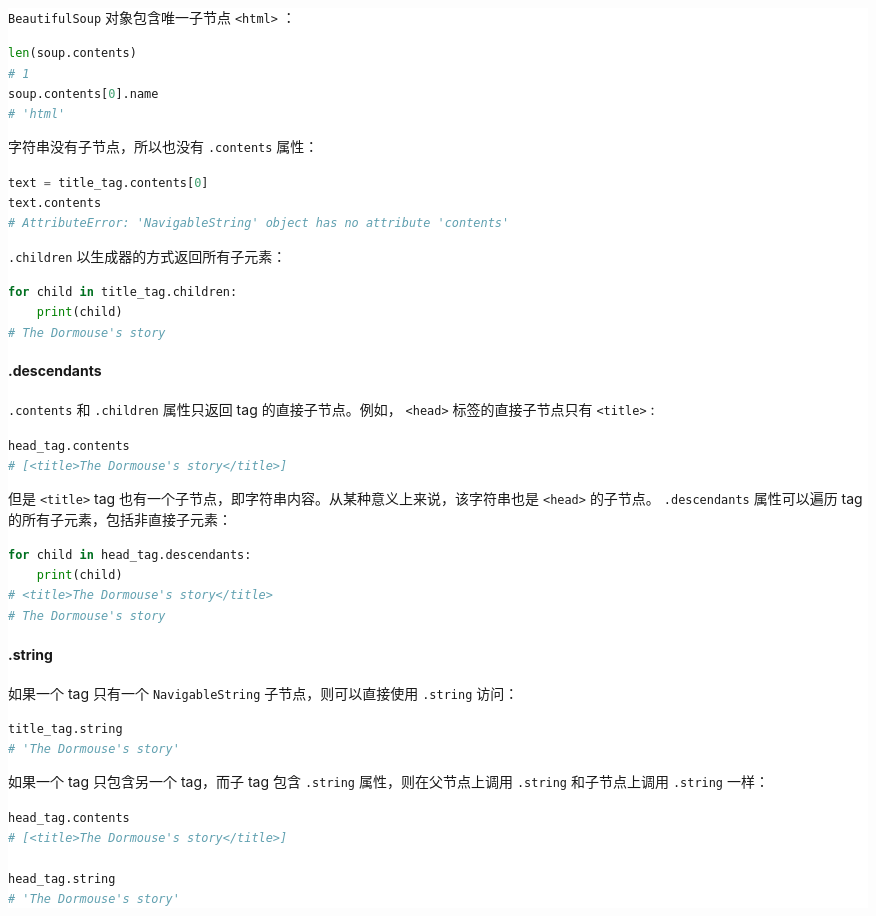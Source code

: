 `BeautifulSoup` 对象包含唯一子节点 `<html>` ：

```python
len(soup.contents)
# 1
soup.contents[0].name
# 'html'
```

字符串没有子节点，所以也没有 `.contents` 属性：

```python
text = title_tag.contents[0]
text.contents
# AttributeError: 'NavigableString' object has no attribute 'contents'
```

`.children` 以生成器的方式返回所有子元素：

```python
for child in title_tag.children:
    print(child)
# The Dormouse's story
```

#### .descendants

`.contents` 和 `.children` 属性只返回 tag 的直接子节点。例如， `<head>` 标签的直接子节点只有 `<title>` :

```python
head_tag.contents
# [<title>The Dormouse's story</title>]
```

但是 `<title>` tag 也有一个子节点，即字符串内容。从某种意义上来说，该字符串也是 `<head>` 的子节点。 `.descendants` 属性可以遍历 tag 的所有子元素，包括非直接子元素：

```python
for child in head_tag.descendants:
    print(child)
# <title>The Dormouse's story</title>
# The Dormouse's story
```

#### .string

如果一个 tag 只有一个 `NavigableString` 子节点，则可以直接使用 `.string` 访问：

```python
title_tag.string
# 'The Dormouse's story'
```

如果一个 tag 只包含另一个 tag，而子 tag 包含 `.string` 属性，则在父节点上调用 `.string` 和子节点上调用 `.string` 一样：

```python
head_tag.contents
# [<title>The Dormouse's story</title>]

head_tag.string
# 'The Dormouse's story'
```
